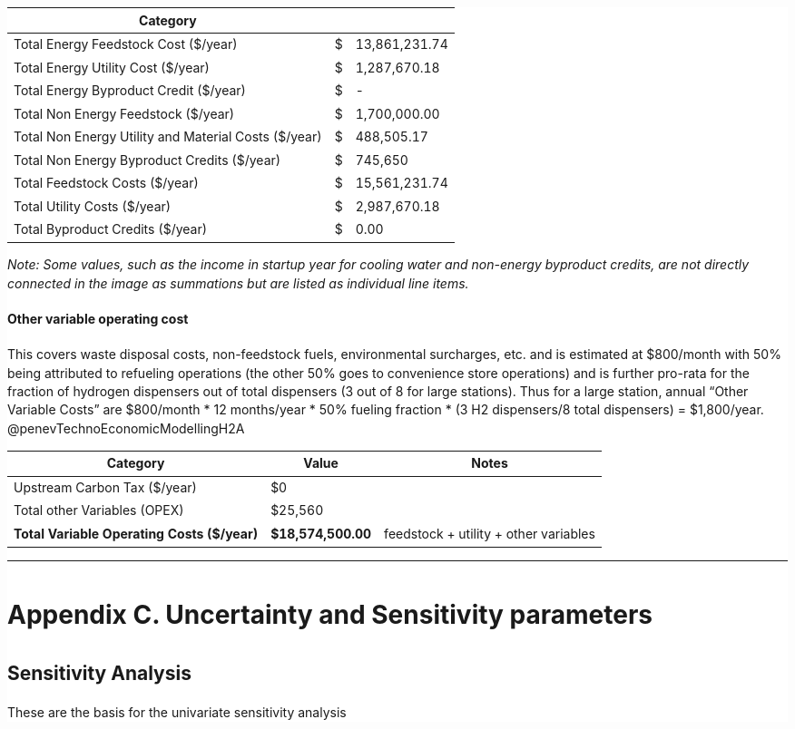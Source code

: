 | Category                                             |     |               |
| ---------------------------------------------------- | --- | ------------- |
| Total Energy Feedstock Cost ($/year)                 | $   | 13,861,231.74 |
| Total Energy Utility Cost ($/year)                   | $   | 1,287,670.18  |
| Total Energy Byproduct Credit ($/year)               | $   | -             |
| Total Non Energy Feedstock ($/year)                  | $   | 1,700,000.00  |
| Total Non Energy Utility and Material Costs ($/year) | $   | 488,505.17    |
| Total Non Energy Byproduct Credits ($/year)          | $   | 745,650       |
| Total Feedstock Costs ($/year)                       | $   | 15,561,231.74 |
| Total Utility Costs ($/year)                         | $   | 2,987,670.18  |
| Total Byproduct Credits ($/year)                     | $   | 0.00          |

*Note: Some values, such as the income in startup year for cooling water and non-energy byproduct credits, are not directly connected in the image as summations but are listed as individual line items.*


#### Other variable operating cost
This covers waste disposal costs, non-feedstock fuels, environmental surcharges, etc. and is estimated at $800/month with 50% being attributed to refueling operations (the other 50% goes to convenience store operations) and is further pro-rata for the fraction of hydrogen dispensers out of total dispensers (3 out of 8 for large stations). Thus for a large station, annual “Other Variable Costs” are $800/month * 12 months/year * 50% fueling fraction * (3 H2 dispensers/8 total dispensers) = $1,800/year.
@penevTechnoEconomicModellingH2A

| Category                                    | Value              | Notes                                 |
| ------------------------------------------- | ------------------ | ------------------------------------- |
| Upstream Carbon Tax ($/year)                | $0                 |                                       |
| Total other Variables (OPEX)                | $25,560            |                                       |
| **Total Variable Operating Costs ($/year)** | **$18,574,500.00** | feedstock + utility + other variables |



---





# Appendix C. Uncertainty and Sensitivity parameters




## Sensitivity Analysis
These are the basis for the univariate sensitivity analysis
